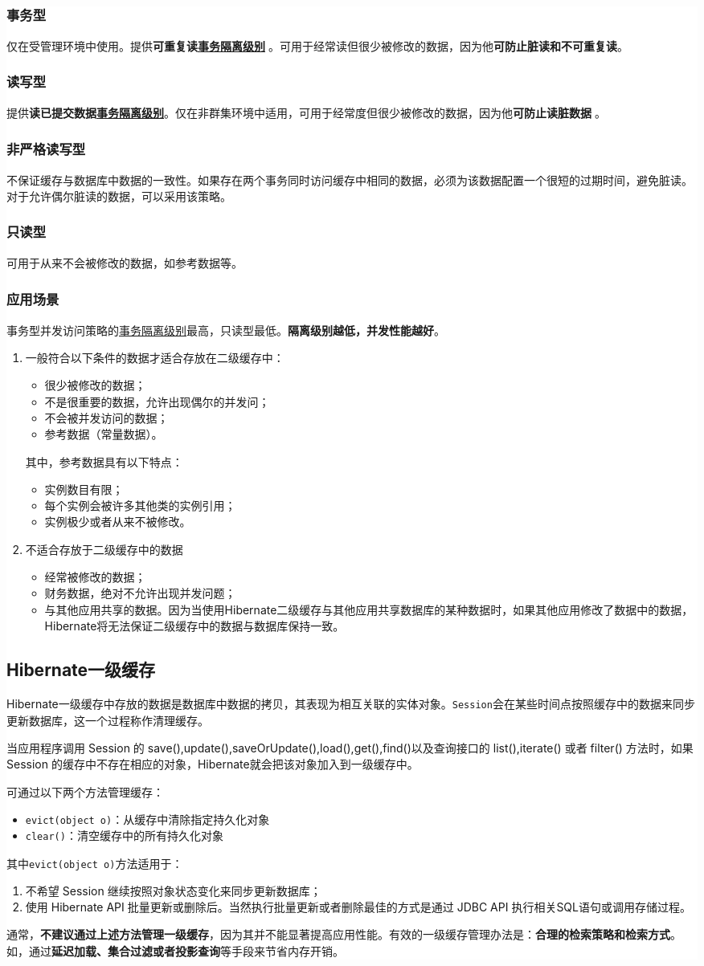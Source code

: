 ### 事务型

仅在受管理环境中使用。提供**可重复读[事务隔离级别]** 。可用于经常读但很少被修改的数据，因为他**可防止脏读和不可重复读**。

### 读写型

提供**读已提交数据[事务隔离级别]**。仅在非群集环境中适用，可用于经常度但很少被修改的数据，因为他**可防止读脏数据** 。

### 非严格读写型

不保证缓存与数据库中数据的一致性。如果存在两个事务同时访问缓存中相同的数据，必须为该数据配置一个很短的过期时间，避免脏读。对于允许偶尔脏读的数据，可以采用该策略。

### 只读型

可用于从来不会被修改的数据，如参考数据等。

### 应用场景

事务型并发访问策略的[事务隔离级别]最高，只读型最低。**隔离级别越低，并发性能越好**。

1. 一般符合以下条件的数据才适合存放在二级缓存中：

    + 很少被修改的数据；
    + 不是很重要的数据，允许出现偶尔的并发问；
    + 不会被并发访问的数据；
    + 参考数据（常量数据）。
    
    其中，参考数据具有以下特点：

    + 实例数目有限；
    + 每个实例会被许多其他类的实例引用；
    + 实例极少或者从来不被修改。

2. 不适合存放于二级缓存中的数据

    + 经常被修改的数据；
    + 财务数据，绝对不允许出现并发问题；
    + 与其他应用共享的数据。因为当使用Hibernate二级缓存与其他应用共享数据库的某种数据时，如果其他应用修改了数据中的数据，Hibernate将无法保证二级缓存中的数据与数据库保持一致。

## Hibernate一级缓存

Hibernate一级缓存中存放的数据是数据库中数据的拷贝，其表现为相互关联的实体对象。`Session`会在某些时间点按照缓存中的数据来同步更新数据库，这一个过程称作清理缓存。

当应用程序调用 Session 的 save(),update(),saveOrUpdate(),load(),get(),find()以及查询接口的 list(),iterate() 或者 filter() 方法时，如果Session 的缓存中不存在相应的对象，Hibernate就会把该对象加入到一级缓存中。

可通过以下两个方法管理缓存：

+ `evict(object o)`：从缓存中清除指定持久化对象
+ `clear()`：清空缓存中的所有持久化对象

其中`evict(object o)`方法适用于：

1. 不希望 Session 继续按照对象状态变化来同步更新数据库；
2. 使用 Hibernate API 批量更新或删除后。当然执行批量更新或者删除最佳的方式是通过 JDBC API 执行相关SQL语句或调用存储过程。

通常，**不建议通过上述方法管理一级缓存**，因为其并不能显著提高应用性能。有效的一级缓存管理办法是：**合理的检索策略和检索方式**。如，通过**延迟加载、集合过滤或者投影查询**等手段来节省内存开销。


[EHCache]: http://ehcache.org/ "EHCache 主页"
[OSCache]: http://www.baike.com/wiki/OSCache "OSCache 互动百科"
[SwarmCache]: http://swarmcache.sourceforge.net/ "SwarmCache 主页"
[JBossCache]: http://www.jboss.org/jbosscache/ "JBossCache 主页"
[事务隔离级别]: /blog/2013/07/04/database-transaction-concurrency/ "数据库事务与并发"